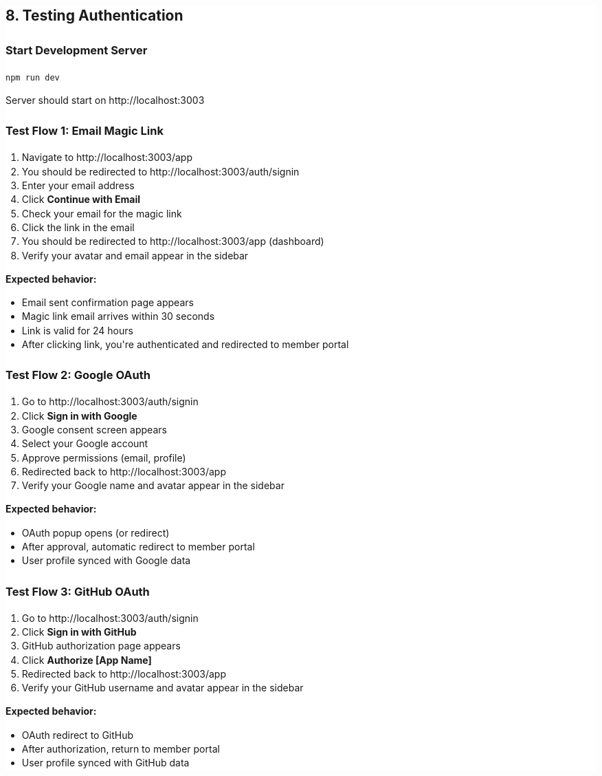 
## 8. Testing Authentication

### Start Development Server

```bash
npm run dev
```

Server should start on http://localhost:3003

### Test Flow 1: Email Magic Link

1. Navigate to http://localhost:3003/app
2. You should be redirected to http://localhost:3003/auth/signin
3. Enter your email address
4. Click **Continue with Email**
5. Check your email for the magic link
6. Click the link in the email
7. You should be redirected to http://localhost:3003/app (dashboard)
8. Verify your avatar and email appear in the sidebar

**Expected behavior:**
- Email sent confirmation page appears
- Magic link email arrives within 30 seconds
- Link is valid for 24 hours
- After clicking link, you're authenticated and redirected to member portal

### Test Flow 2: Google OAuth

1. Go to http://localhost:3003/auth/signin
2. Click **Sign in with Google**
3. Google consent screen appears
4. Select your Google account
5. Approve permissions (email, profile)
6. Redirected back to http://localhost:3003/app
7. Verify your Google name and avatar appear in the sidebar

**Expected behavior:**
- OAuth popup opens (or redirect)
- After approval, automatic redirect to member portal
- User profile synced with Google data

### Test Flow 3: GitHub OAuth

1. Go to http://localhost:3003/auth/signin
2. Click **Sign in with GitHub**
3. GitHub authorization page appears
4. Click **Authorize [App Name]**
5. Redirected back to http://localhost:3003/app
6. Verify your GitHub username and avatar appear in the sidebar

**Expected behavior:**
- OAuth redirect to GitHub
- After authorization, return to member portal
- User profile synced with GitHub data
